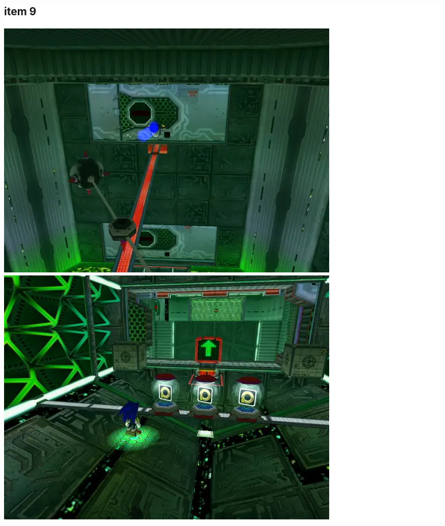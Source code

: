 ## item 9
![](./CrazyGadget/CrazyGadget-item-9-1.webp)
![](./CrazyGadget/CrazyGadget-item-9-2.webp)
